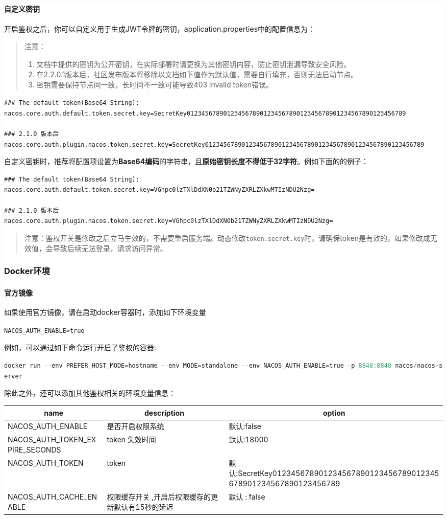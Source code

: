 #### 自定义密钥

开启鉴权之后，你可以自定义用于生成JWT令牌的密钥，application.properties中的配置信息为：

> 注意：
> 1. 文档中提供的密钥为公开密钥，在实际部署时请更换为其他密钥内容，防止密钥泄漏导致安全风险。
> 2. 在2.2.0.1版本后，社区发布版本将移除以文档如下值作为默认值，需要自行填充，否则无法启动节点。
> 3. 密钥需要保持节点间一致，长时间不一致可能导致403 invalid token错误。

```properties
### The default token(Base64 String):
nacos.core.auth.default.token.secret.key=SecretKey012345678901234567890123456789012345678901234567890123456789

### 2.1.0 版本后
nacos.core.auth.plugin.nacos.token.secret.key=SecretKey012345678901234567890123456789012345678901234567890123456789
```

自定义密钥时，推荐将配置项设置为**Base64编码**的字符串，且**原始密钥长度不得低于32字符**。例如下面的的例子：

```properties
### The default token(Base64 String):
nacos.core.auth.default.token.secret.key=VGhpc0lzTXlDdXN0b21TZWNyZXRLZXkwMTIzNDU2Nzg=

### 2.1.0 版本后
nacos.core.auth.plugin.nacos.token.secret.key=VGhpc0lzTXlDdXN0b21TZWNyZXRLZXkwMTIzNDU2Nzg=
```

> 注意：鉴权开关是修改之后立马生效的，不需要重启服务端。动态修改`token.secret.key`时，请确保token是有效的，如果修改成无效值，会导致后续无法登录，请求访问异常。

### Docker环境

#### 官方镜像

如果使用官方镜像，请在启动docker容器时，添加如下环境变量

```powershell
NACOS_AUTH_ENABLE=true
```

例如，可以通过如下命令运行开启了鉴权的容器:

```powershell
docker run --env PREFER_HOST_MODE=hostname --env MODE=standalone --env NACOS_AUTH_ENABLE=true -p 8848:8848 nacos/nacos-server
```

除此之外，还可以添加其他鉴权相关的环境变量信息：

| name                          | description                            | option                                 |
| ----------------------------- | -------------------------------------- | -------------------------------------- |
| NACOS_AUTH_ENABLE      |  是否开启权限系统        | 默认:false|
| NACOS_AUTH_TOKEN_EXPIRE_SECONDS      |  token 失效时间 | 默认:18000                          |
| NACOS_AUTH_TOKEN      |  token        | 默认:SecretKey012345678901234567890123456789012345678901234567890123456789      |
| NACOS_AUTH_CACHE_ENABLE      |  权限缓存开关 ,开启后权限缓存的更新默认有15秒的延迟       | 默认 : false   |
